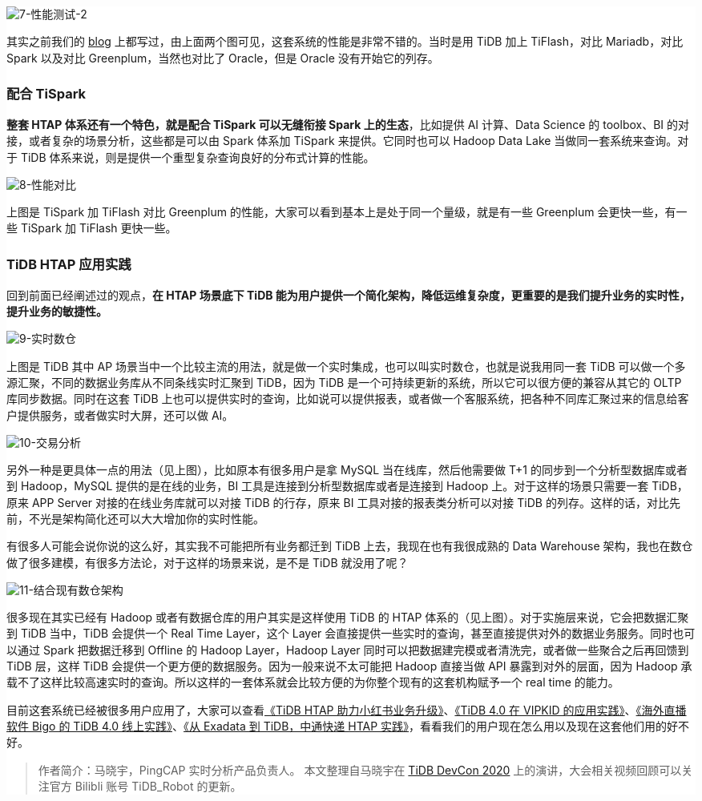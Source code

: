 ![7-性能测试-2](media/why-tidb-matters/7-性能测试-2.png)

其实之前我们的 [blog](https://pingcap.com/blog-cn/tidb-and-tiflash-vs-mysql-mariadb-greenplum-apache-spark/) 上都写过，由上面两个图可见，这套系统的性能是非常不错的。当时是用 TiDB 加上 TiFlash，对比 Mariadb，对比 Spark 以及对比 Greenplum，当然也对比了 Oracle，但是 Oracle 没有开始它的列存。

### 配合 TiSpark

**整套 HTAP 体系还有一个特色，就是配合 TiSpark 可以无缝衔接 Spark 上的生态**，比如提供 AI 计算、Data Science 的 toolbox、BI 的对接，或者复杂的场景分析，这些都是可以由 Spark 体系加 TiSpark 来提供。它同时也可以 Hadoop Data Lake 当做同一套系统来查询。对于 TiDB 体系来说，则是提供一个重型复杂查询良好的分布式计算的性能。

![8-性能对比](media/why-tidb-matters/8-性能对比.png)

上图是 TiSpark 加 TiFlash 对比 Greenplum 的性能，大家可以看到基本上是处于同一个量级，就是有一些 Greenplum 会更快一些，有一些 TiSpark 加 TiFlash 更快一些。

### TiDB HTAP 应用实践

回到前面已经阐述过的观点，**在 HTAP 场景底下 TiDB 能为用户提供一个简化架构，降低运维复杂度，更重要的是我们提升业务的实时性，提升业务的敏捷性。**

![9-实时数仓](media/why-tidb-matters/9-实时数仓.png)

上图是 TiDB 其中 AP 场景当中一个比较主流的用法，就是做一个实时集成，也可以叫实时数仓，也就是说我用同一套 TiDB 可以做一个多源汇聚，不同的数据业务库从不同条线实时汇聚到 TiDB，因为 TiDB 是一个可持续更新的系统，所以它可以很方便的兼容从其它的 OLTP 库同步数据。同时在这套 TiDB 上也可以提供实时的查询，比如说可以提供报表，或者做一个客服系统，把各种不同库汇聚过来的信息给客户提供服务，或者做实时大屏，还可以做 AI。

![10-交易分析](media/why-tidb-matters/10-交易分析.png)

另外一种是更具体一点的用法（见上图），比如原本有很多用户是拿 MySQL 当在线库，然后他需要做 T+1 的同步到一个分析型数据库或者到 Hadoop，MySQL 提供的是在线的业务，BI 工具是连接到分析型数据库或者是连接到 Hadoop 上。对于这样的场景只需要一套 TiDB，原来 APP Server 对接的在线业务库就可以对接 TiDB 的行存，原来 BI 工具对接的报表类分析可以对接 TiDB 的列存。这样的话，对比先前，不光是架构简化还可以大大增加你的实时性能。

有很多人可能会说你说的这么好，其实我不可能把所有业务都迁到 TiDB 上去，我现在也有我很成熟的 Data Warehouse 架构，我也在数仓做了很多建模，有很多方法论，对于这样的场景来说，是不是 TiDB 就没用了呢？

![11-结合现有数仓架构](media/why-tidb-matters/11-结合现有数仓架构.png)

很多现在其实已经有 Hadoop 或者有数据仓库的用户其实是这样使用 TiDB 的 HTAP 体系的（见上图）。对于实施层来说，它会把数据汇聚到 TiDB 当中，TiDB 会提供一个 Real Time Layer，这个 Layer 会直接提供一些实时的查询，甚至直接提供对外的数据业务服务。同时也可以通过 Spark 把数据迁移到 Offline 的 Hadoop Layer，Hadoop Layer 同时可以把数据建完模或者清洗完，或者做一些聚合之后再回馈到 TiDB 层，这样 TiDB 会提供一个更方便的数据服务。因为一般来说不太可能把 Hadoop 直接当做 API 暴露到对外的层面，因为 Hadoop 承载不了这样比较高速实时的查询。所以这样的一套体系就会比较方便的为你整个现有的这套机构赋予一个 real time 的能力。

目前这套系统已经被很多用户应用了，大家可以查看[《TiDB HTAP 助力小红书业务升级》](/user-case-xiaohongshu-2.md)、[《TiDB 4.0 在 VIPKID 的应用实践》](/user-case-vipkid.md)、[《海外直播软件 Bigo 的 TiDB 4.0 线上实践》](/user-case-bigo.md)、[《从 Exadata 到 TiDB，中通快递 HTAP 实践》](/user-case-zto-express.md)，看看我们的用户现在怎么用以及现在这套他们用的好不好。

>作者简介：马晓宇，PingCAP 实时分析产品负责人。
>本文整理自马晓宇在 [TiDB DevCon 2020](https://pingcap.com/community-cn/devcon2020/) 上的演讲，大会相关视频回顾可以关注官方 Bilibli 账号 TiDB_Robot 的更新。
